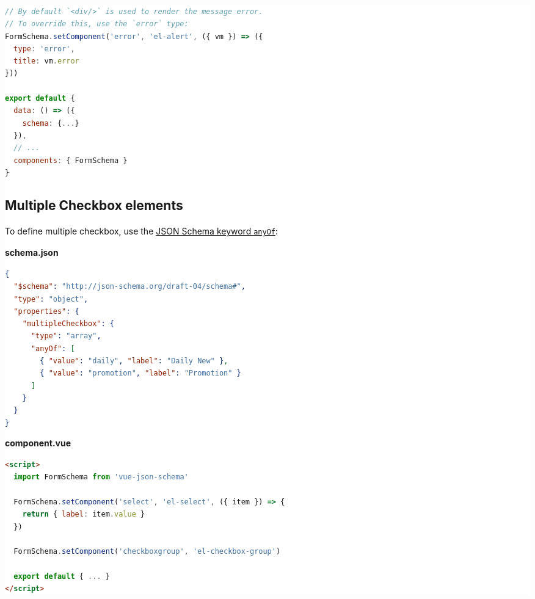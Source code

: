 ```js
// By default `<div/>` is used to render the message error.
// To override this, use the `error` type:
FormSchema.setComponent('error', 'el-alert', ({ vm }) => ({
  type: 'error',
  title: vm.error
}))

export default {
  data: () => ({
    schema: {...}
  }),
  // ...
  components: { FormSchema }
}
```

## Multiple Checkbox elements
To define multiple checkbox, use the [JSON Schema keyword `anyOf`](http://json-schema.org/latest/json-schema-validation.html#rfc.section.6.27):

**schema.json**

```json
{
  "$schema": "http://json-schema.org/draft-04/schema#",
  "type": "object",
  "properties": {
    "multipleCheckbox": {
      "type": "array",
      "anyOf": [
        { "value": "daily", "label": "Daily New" },
        { "value": "promotion", "label": "Promotion" }
      ]
    }
  }
}
```

**component.vue**

```html
<script>
  import FormSchema from 'vue-json-schema'

  FormSchema.setComponent('select', 'el-select', ({ item }) => {
    return { label: item.value }
  })

  FormSchema.setComponent('checkboxgroup', 'el-checkbox-group')

  export default { ... }
</script>
```
